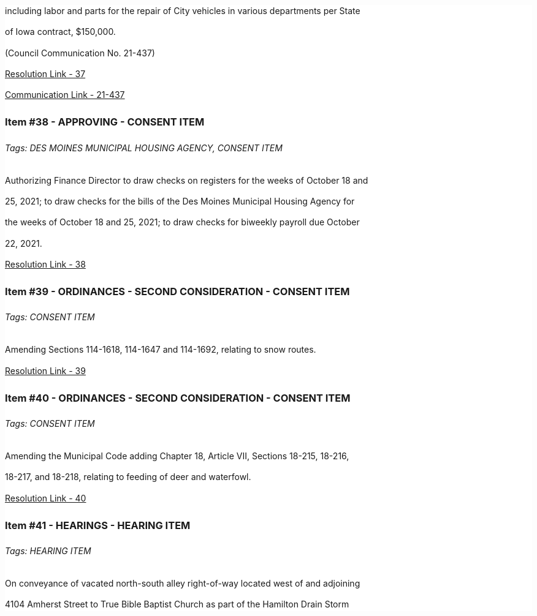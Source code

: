 including labor and parts for the repair of City vehicles in various departments per State 

of Iowa contract, $150,000. 

(Council Communication No.  21-437) 

[Resolution Link - 37](http://www.dmgov.org/government/CityCouncil/Resolutions/20211018/37.pdf) 

[Communication Link - 21-437](http://www.dmgov.org/Government/CityCouncil/Communications/21-437.pdf) 



### Item #38 - APPROVING - CONSENT ITEM 

###### Tags: DES MOINES MUNICIPAL HOUSING AGENCY, CONSENT ITEM 

Authorizing Finance Director to draw checks on registers for the weeks of October 18 and 

25, 2021; to draw checks for the bills of the Des Moines Municipal Housing Agency for 

the weeks of October 18 and 25, 2021; to draw checks for biweekly payroll due October 

22, 2021. 

[Resolution Link - 38](http://www.dmgov.org/government/CityCouncil/Resolutions/20211018/38.pdf) 



### Item #39 - ORDINANCES - SECOND CONSIDERATION - CONSENT ITEM 

###### Tags: CONSENT ITEM 

Amending Sections 114-1618, 114-1647 and 114-1692, relating to snow routes. 

[Resolution Link - 39](http://www.dmgov.org/government/CityCouncil/Resolutions/20211018/39.pdf) 



### Item #40 - ORDINANCES - SECOND CONSIDERATION - CONSENT ITEM 

###### Tags: CONSENT ITEM 

Amending the Municipal Code adding Chapter 18, Article VII, Sections 18-215, 18-216, 

18-217, and 18-218, relating to feeding of deer and waterfowl. 

[Resolution Link - 40](http://www.dmgov.org/government/CityCouncil/Resolutions/20211018/40.pdf) 



### Item #41 - HEARINGS - HEARING ITEM 

###### Tags: HEARING ITEM 

On conveyance of vacated north-south alley right-of-way located west of and adjoining 

4104 Amherst Street to True Bible Baptist Church as part of the Hamilton Drain Storm 
